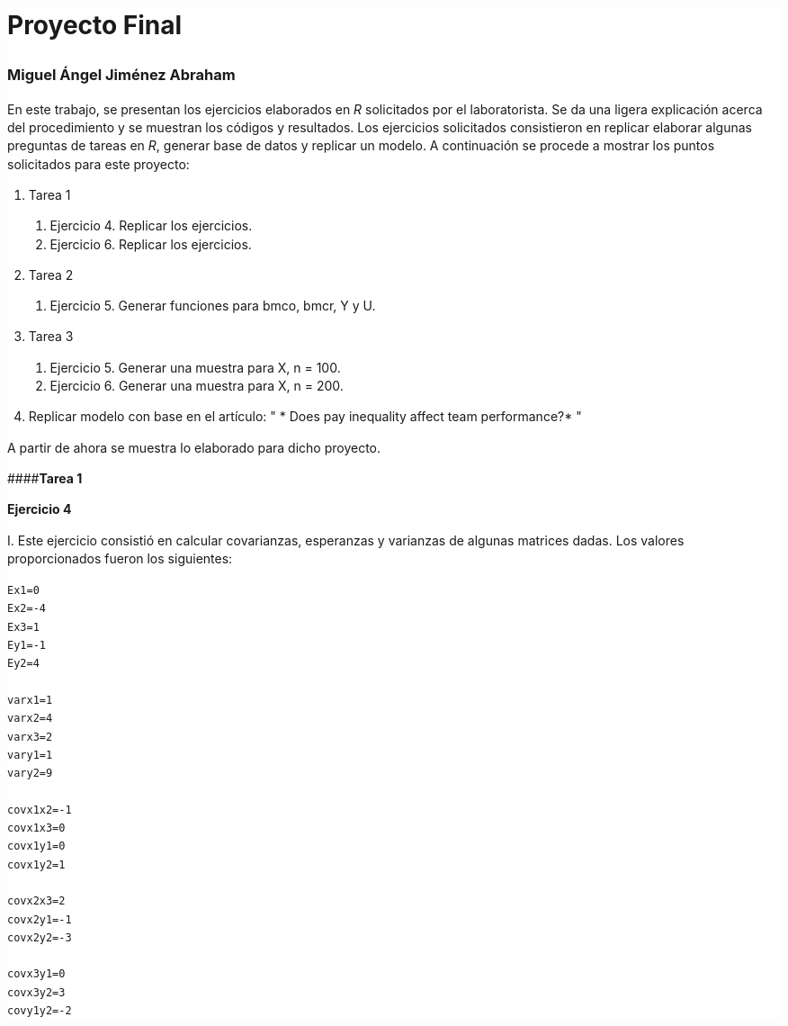 # Proyecto Final 

### Miguel Ángel Jiménez Abraham
    
En este trabajo, se presentan los ejercicios elaborados en *R* solicitados por el laboratorista. Se da una ligera explicación acerca del procedimiento y se muestran los códigos y resultados. Los ejercicios solicitados consistieron en replicar elaborar algunas preguntas de tareas en *R*, generar base de datos y replicar un modelo. A continuación se procede a mostrar los puntos solicitados para este proyecto:

1. Tarea 1
    1. Ejercicio 4. Replicar los ejercicios.
    2. Ejercicio 6. Replicar los ejercicios.

1. Tarea 2
    1. Ejercicio 5. Generar funciones para bmco, bmcr, Y y U.
    
1. Tarea 3
    1. Ejercicio 5. Generar una muestra para X, n = 100.
    1. Ejercicio 6. Generar una muestra para X, n = 200.
    
1. Replicar modelo con base en el artículo: " * Does pay inequality affect team performance?* " 

A partir de ahora se muestra lo elaborado para dicho proyecto.

####**Tarea 1**

**Ejercicio 4**

I. Este ejercicio consistió en calcular covarianzas, esperanzas y varianzas de algunas matrices dadas. Los valores proporcionados fueron los siguientes:

    Ex1=0
    Ex2=-4
    Ex3=1
    Ey1=-1
    Ey2=4

    varx1=1
    varx2=4
    varx3=2
    vary1=1
    vary2=9

    covx1x2=-1
    covx1x3=0
    covx1y1=0
    covx1y2=1

    covx2x3=2
    covx2y1=-1
    covx2y2=-3

    covx3y1=0
    covx3y2=3
    covy1y2=-2
